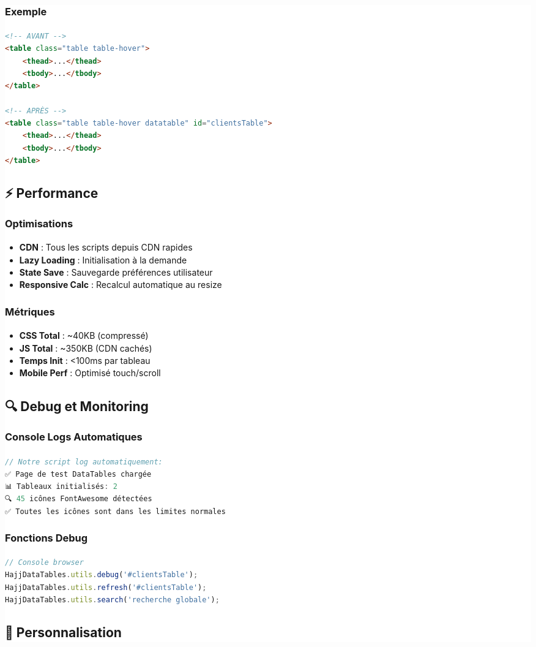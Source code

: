 ### Exemple
```html
<!-- AVANT -->
<table class="table table-hover">
    <thead>...</thead>
    <tbody>...</tbody>
</table>

<!-- APRÈS -->
<table class="table table-hover datatable" id="clientsTable">
    <thead>...</thead>
    <tbody>...</tbody>
</table>
```

## ⚡ Performance

### Optimisations
- **CDN** : Tous les scripts depuis CDN rapides
- **Lazy Loading** : Initialisation à la demande
- **State Save** : Sauvegarde préférences utilisateur
- **Responsive Calc** : Recalcul automatique au resize

### Métriques
- **CSS Total** : ~40KB (compressé)
- **JS Total** : ~350KB (CDN cachés)
- **Temps Init** : <100ms par tableau
- **Mobile Perf** : Optimisé touch/scroll

## 🔍 Debug et Monitoring

### Console Logs Automatiques
```javascript
// Notre script log automatiquement:
✅ Page de test DataTables chargée
📊 Tableaux initialisés: 2
🔍 45 icônes FontAwesome détectées
✅ Toutes les icônes sont dans les limites normales
```

### Fonctions Debug
```javascript
// Console browser
HajjDataTables.utils.debug('#clientsTable');
HajjDataTables.utils.refresh('#clientsTable');
HajjDataTables.utils.search('recherche globale');
```

## 🔧 Personnalisation
